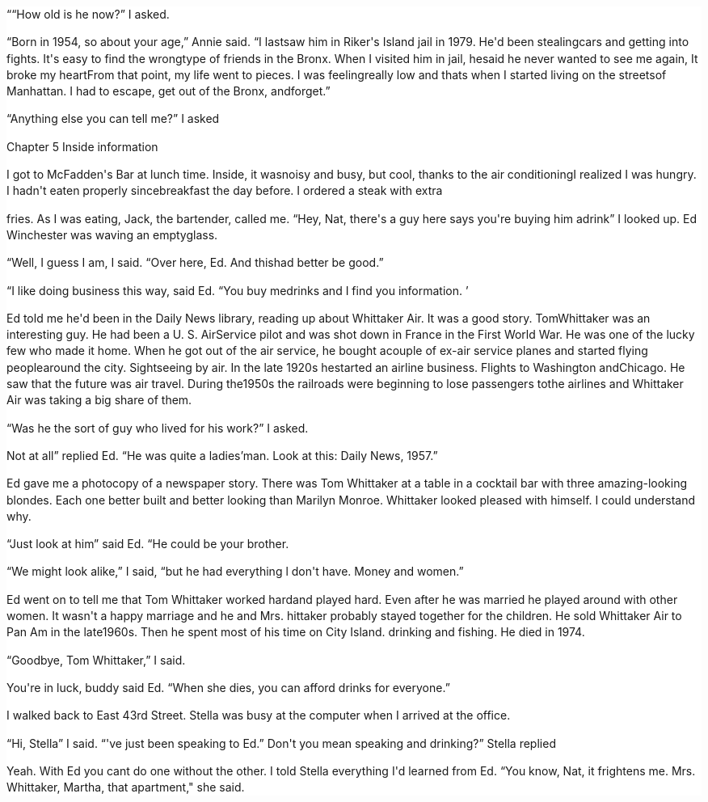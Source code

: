 ““How old is he now?” I asked. 

“Born in 1954, so about your age,” Annie said. “I lastsaw him in Riker's Island jail in 1979. He'd been stealingcars and getting into fights. It's easy to find the wrongtype of friends in the Bronx. When I visited him in jail, hesaid he never wanted to see me again, It broke my heartFrom that point, my life went to pieces. I was feelingreally low and thats when I started living on the streetsof Manhattan. I had to escape, get out of the Bronx, andforget.” 

“Anything else you can tell me?” I asked

Chapter 5 Inside information

I got to McFadden's Bar at lunch time. Inside, it wasnoisy and busy, but cool, thanks to the air conditioningI realized I was hungry. I hadn't eaten properly sincebreakfast the day before. I ordered a steak with extra

fries. As I was eating, Jack, the bartender, called me. “Hey, Nat, there's a guy here says you're buying him adrink” I looked up. Ed Winchester was waving an emptyglass. 

“Well, I guess I am, I said. “Over here, Ed. And thishad better be good.” 

“I like doing business this way, said Ed. “You buy medrinks and I find you information. ’

Ed told me he'd been in the Daily News library, reading up about Whittaker Air. It was a good story. TomWhittaker was an interesting guy. He had been a U. S. AirService pilot and was shot down in France in the First World War. He was one of the lucky few who made it home. When he got out of the air service, he bought acouple of ex-air service planes and started flying peoplearound the city. Sightseeing by air. In the late 1920s hestarted an airline business. Flights to Washington andChicago. He saw that the future was air travel. During the1950s the railroads were beginning to lose passengers tothe airlines and Whittaker Air was taking a big share of them. 

“Was he the sort of guy who lived for his work?” I asked. 

Not at all” replied Ed. “He was quite a ladies’man. Look at this: Daily News, 1957.” 

Ed gave me a photocopy of a newspaper story. There was Tom Whittaker at a table in a cocktail bar with three amazing-looking blondes. Each one better built and better looking than Marilyn Monroe. Whittaker looked pleased with himself. I could understand why. 

“Just look at him” said Ed. “He could be your brother. 

“We might look alike,” I said, “but he had everything l don't have. Money and women.” 

Ed went on to tell me that Tom Whittaker worked hardand played hard. Even after he was married he played around with other women. It wasn't a happy marriage and he and Mrs. hittaker probably stayed together for the children. He sold Whittaker Air to Pan Am in the late1960s. Then he spent most of his time on City Island. drinking and fishing. He died in 1974. 

“Goodbye, Tom Whittaker,” I said. 

You're in luck, buddy said Ed. “When she dies, you can afford drinks for everyone.” 

I walked back to East 43rd Street. Stella was busy at the computer when I arrived at the office. 

“Hi, Stella” I said. “'ve just been speaking to Ed.” Don't you mean speaking and drinking?” Stella replied

Yeah. With Ed you cant do one without the other. I told Stella everything I'd learned from Ed. “You know, Nat, it frightens me. Mrs. Whittaker, Martha, that apartment," she said. 

